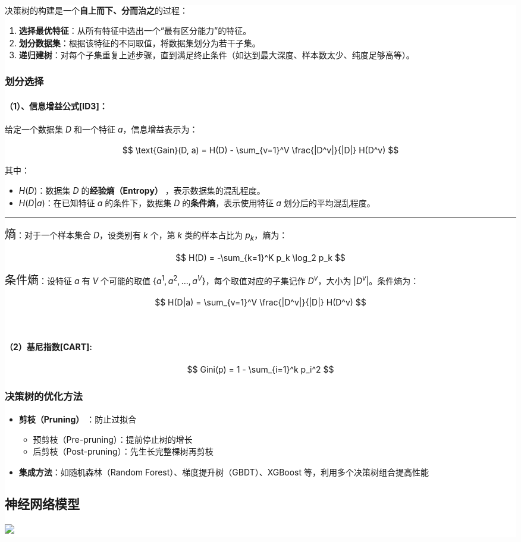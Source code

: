决策树的构建是一个**自上而下、分而治之**的过程：

1. **选择最优特征**：从所有特征中选出一个“最有区分能力”的特征。
2. **划分数据集**：根据该特征的不同取值，将数据集划分为若干子集。
3. **递归建树**：对每个子集重复上述步骤，直到满足终止条件（如达到最大深度、样本数太少、纯度足够高等）。

### 划分选择

#### （1）、信息增益公式[ID3]：

给定一个数据集 $D$ 和一个特征 $a$，信息增益表示为：

$$
\text{Gain}(D, a) = H(D) - \sum_{v=1}^V \frac{|D^v|}{|D|} H(D^v)
$$

其中：

* $H(D)$：数据集 $D$ 的**经验熵（Entropy）** ，表示数据集的混乱程度。
* $H(D|a)$：在已知特征 $a$ 的条件下，数据集 $D$ 的**条件熵**，表示使用特征 $a$ 划分后的平均混乱程度。

---

<span data-type="text" style="font-size: 19px;">熵</span>：对于一个样本集合 $D$，设类别有 $k$ 个，第 $k$ 类的样本占比为 $p_k$，熵为：

$$
H(D) = -\sum_{k=1}^K p_k \log_2 p_k
$$

<span data-type="text" style="font-size: 19px;">条件熵</span>：设特征 $a$ 有 $V$ 个可能的取值 $\{a^1, a^2, ..., a^V\}$，每个取值对应的子集记作 $D^v$，大小为 $|D^v|$。条件熵为：

$$
H(D|a) = \sum_{v=1}^V \frac{|D^v|}{|D|} H(D^v)
$$

‍

#### （2）**基尼指数[CART]:**

$$
Gini(p) = 1 - \sum_{i=1}^k p_i^2
$$

### 决策树的优化方法

* **剪枝（Pruning）** ：防止过拟合

  * 预剪枝（Pre-pruning）：提前停止树的增长
  * 后剪枝（Post-pruning）：先生长完整棵树再剪枝
* **集成方法**：如随机森林（Random Forest）、梯度提升树（GBDT）、XGBoost 等，利用多个决策树组合提高性能

## 神经网络模型

![](https://mysynotebook.oss-cn-hongkong.aliyuncs.com/img/%E7%A5%9E%E7%BB%8F%E7%BD%91%E7%BB%9C%E4%B8%8A%E7%A4%BA%E6%84%8F%E5%9B%BE.png)​
